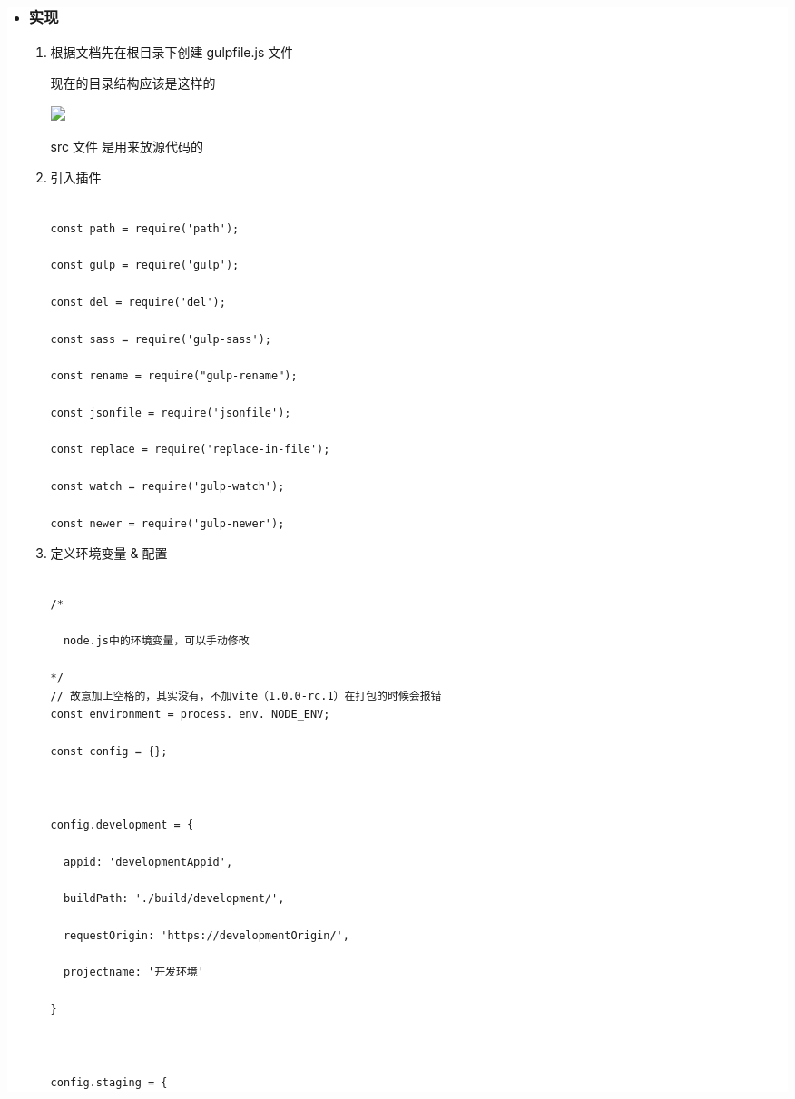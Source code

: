 - ### 实现

  1. 根据文档先在根目录下创建 gulpfile.js 文件

     现在的目录结构应该是这样的

     ![](/caisr.github.io/articlesImages/mini_program/gulp/image.png)

     src 文件 是用来放源代码的

  2. 引入插件

      ```

      const path = require('path');

      const gulp = require('gulp');

      const del = require('del');

      const sass = require('gulp-sass');

      const rename = require("gulp-rename");

      const jsonfile = require('jsonfile');

      const replace = require('replace-in-file');

      const watch = require('gulp-watch');

      const newer = require('gulp-newer');

      ```

  3. 定义环境变量 & 配置

      ```

      /*

        node.js中的环境变量，可以手动修改

      */
      // 故意加上空格的，其实没有，不加vite（1.0.0-rc.1）在打包的时候会报错
      const environment = process. env. NODE_ENV;

      const config = {};



      config.development = {

        appid: 'developmentAppid',

        buildPath: './build/development/',

        requestOrigin: 'https://developmentOrigin/',

        projectname: '开发环境'

      }



      config.staging = {
